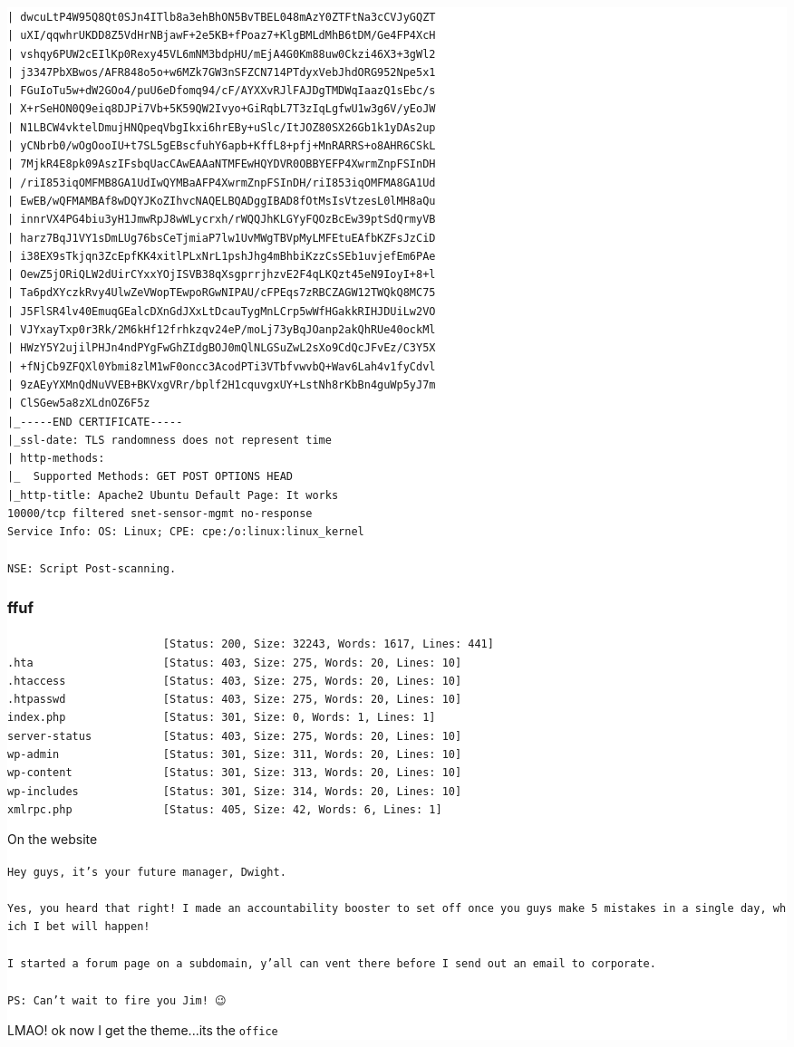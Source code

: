 ```
| dwcuLtP4W95Q8Qt0SJn4ITlb8a3ehBhON5BvTBEL048mAzY0ZTFtNa3cCVJyGQZT
| uXI/qqwhrUKDD8Z5VdHrNBjawF+2e5KB+fPoaz7+KlgBMLdMhB6tDM/Ge4FP4XcH
| vshqy6PUW2cEIlKp0Rexy45VL6mNM3bdpHU/mEjA4G0Km88uw0Ckzi46X3+3gWl2
| j3347PbXBwos/AFR848o5o+w6MZk7GW3nSFZCN714PTdyxVebJhdORG952Npe5x1
| FGuIoTu5w+dW2GOo4/puU6eDfomq94/cF/AYXXvRJlFAJDgTMDWqIaazQ1sEbc/s
| X+rSeHON0Q9eiq8DJPi7Vb+5K59QW2Ivyo+GiRqbL7T3zIqLgfwU1w3g6V/yEoJW
| N1LBCW4vktelDmujHNQpeqVbgIkxi6hrEBy+uSlc/ItJOZ80SX26Gb1k1yDAs2up
| yCNbrb0/wOgOooIU+t7SL5gEBscfuhY6apb+KffL8+pfj+MnRARRS+o8AHR6CSkL
| 7MjkR4E8pk09AszIFsbqUacCAwEAAaNTMFEwHQYDVR0OBBYEFP4XwrmZnpFSInDH
| /riI853iqOMFMB8GA1UdIwQYMBaAFP4XwrmZnpFSInDH/riI853iqOMFMA8GA1Ud
| EwEB/wQFMAMBAf8wDQYJKoZIhvcNAQELBQADggIBAD8fOtMsIsVtzesL0lMH8aQu
| innrVX4PG4biu3yH1JmwRpJ8wWLycrxh/rWQQJhKLGYyFQOzBcEw39ptSdQrmyVB
| harz7BqJ1VY1sDmLUg76bsCeTjmiaP7lw1UvMWgTBVpMyLMFEtuEAfbKZFsJzCiD
| i38EX9sTkjqn3ZcEpfKK4xitlPLxNrL1pshJhg4mBhbiKzzCsSEb1uvjefEm6PAe
| OewZ5jORiQLW2dUirCYxxYOjISVB38qXsgprrjhzvE2F4qLKQzt45eN9IoyI+8+l
| Ta6pdXYczkRvy4UlwZeVWopTEwpoRGwNIPAU/cFPEqs7zRBCZAGW12TWQkQ8MC75
| J5FlSR4lv40EmuqGEalcDXnGdJXxLtDcauTygMnLCrp5wWfHGakkRIHJDUiLw2VO
| VJYxayTxp0r3Rk/2M6kHf12frhkzqv24eP/moLj73yBqJOanp2akQhRUe40ockMl
| HWzY5Y2ujilPHJn4ndPYgFwGhZIdgBOJ0mQlNLGSuZwL2sXo9CdQcJFvEz/C3Y5X
| +fNjCb9ZFQXl0Ybmi8zlM1wF0oncc3AcodPTi3VTbfvwvbQ+Wav6Lah4v1fyCdvl
| 9zAEyYXMnQdNuVVEB+BKVxgVRr/bplf2H1cquvgxUY+LstNh8rKbBn4guWp5yJ7m
| ClSGew5a8zXLdnOZ6F5z
|_-----END CERTIFICATE-----
|_ssl-date: TLS randomness does not represent time
| http-methods: 
|_  Supported Methods: GET POST OPTIONS HEAD
|_http-title: Apache2 Ubuntu Default Page: It works
10000/tcp filtered snet-sensor-mgmt no-response
Service Info: OS: Linux; CPE: cpe:/o:linux:linux_kernel

NSE: Script Post-scanning.

```
### ffuf 

```
                        [Status: 200, Size: 32243, Words: 1617, Lines: 441]
.hta                    [Status: 403, Size: 275, Words: 20, Lines: 10]
.htaccess               [Status: 403, Size: 275, Words: 20, Lines: 10]
.htpasswd               [Status: 403, Size: 275, Words: 20, Lines: 10]
index.php               [Status: 301, Size: 0, Words: 1, Lines: 1]
server-status           [Status: 403, Size: 275, Words: 20, Lines: 10]
wp-admin                [Status: 301, Size: 311, Words: 20, Lines: 10]
wp-content              [Status: 301, Size: 313, Words: 20, Lines: 10]
wp-includes             [Status: 301, Size: 314, Words: 20, Lines: 10]
xmlrpc.php              [Status: 405, Size: 42, Words: 6, Lines: 1]
```

On the website 

```
Hey guys, it’s your future manager, Dwight.

Yes, you heard that right! I made an accountability booster to set off once you guys make 5 mistakes in a single day, which I bet will happen!

I started a forum page on a subdomain, y’all can vent there before I send out an email to corporate.

PS: Can’t wait to fire you Jim! 😉
```
LMAO! ok now I get the theme...its the `office` 
